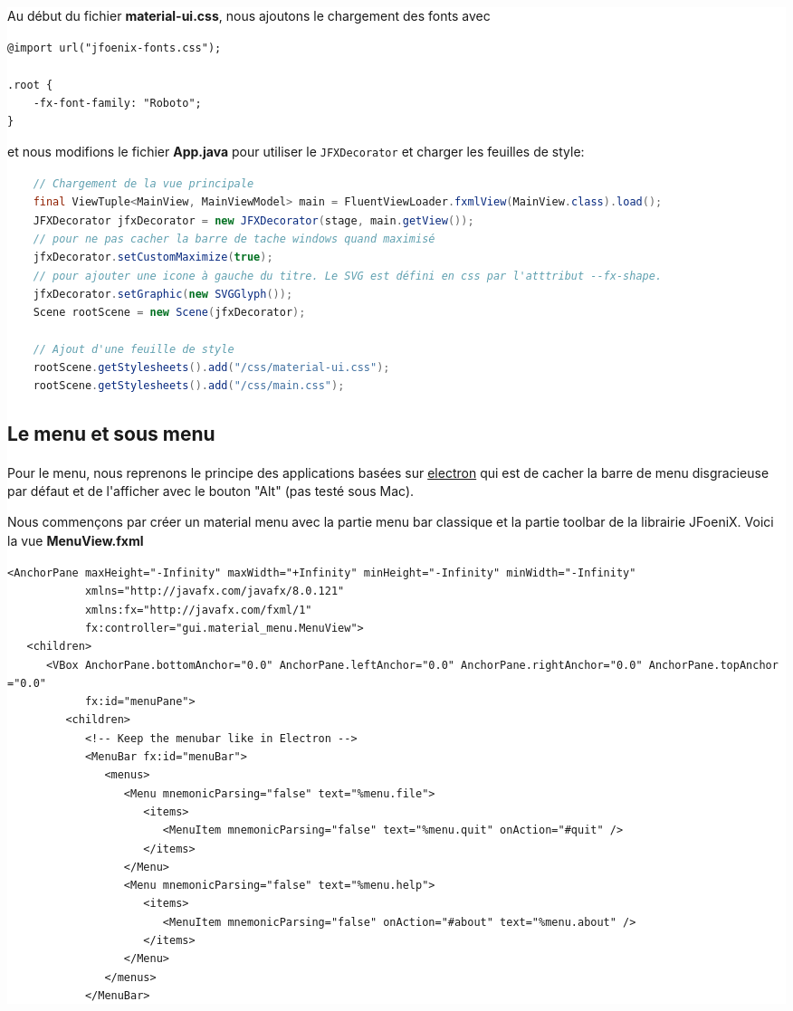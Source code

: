 Au début du fichier **material-ui.css**, nous ajoutons le chargement des fonts avec


```
@import url("jfoenix-fonts.css");

.root {
    -fx-font-family: "Roboto";
}
```


et nous modifions le fichier **App.java** pour utiliser le `JFXDecorator` et charger les feuilles de style:


```Java
    // Chargement de la vue principale
    final ViewTuple<MainView, MainViewModel> main = FluentViewLoader.fxmlView(MainView.class).load();
    JFXDecorator jfxDecorator = new JFXDecorator(stage, main.getView());
    // pour ne pas cacher la barre de tache windows quand maximisé
    jfxDecorator.setCustomMaximize(true);
    // pour ajouter une icone à gauche du titre. Le SVG est défini en css par l'atttribut --fx-shape.
    jfxDecorator.setGraphic(new SVGGlyph());
    Scene rootScene = new Scene(jfxDecorator);

    // Ajout d'une feuille de style
    rootScene.getStylesheets().add("/css/material-ui.css");
    rootScene.getStylesheets().add("/css/main.css");
```

## Le menu et sous menu

Pour le menu, nous reprenons le principe des applications basées sur [electron](https://electronjs.org/docs/tutorial/about) qui est de cacher la barre de menu disgracieuse par défaut et de l'afficher avec le bouton "Alt" (pas testé sous Mac).

Nous commençons par créer un material menu avec la partie menu bar classique et la partie toolbar de la librairie JFoeniX. Voici la vue **MenuView.fxml**


```
<AnchorPane maxHeight="-Infinity" maxWidth="+Infinity" minHeight="-Infinity" minWidth="-Infinity"
            xmlns="http://javafx.com/javafx/8.0.121"
            xmlns:fx="http://javafx.com/fxml/1"
            fx:controller="gui.material_menu.MenuView">
   <children>
      <VBox AnchorPane.bottomAnchor="0.0" AnchorPane.leftAnchor="0.0" AnchorPane.rightAnchor="0.0" AnchorPane.topAnchor="0.0"
            fx:id="menuPane">
         <children>
            <!-- Keep the menubar like in Electron -->
            <MenuBar fx:id="menuBar">
               <menus>
                  <Menu mnemonicParsing="false" text="%menu.file">
                     <items>
                        <MenuItem mnemonicParsing="false" text="%menu.quit" onAction="#quit" />
                     </items>
                  </Menu>
                  <Menu mnemonicParsing="false" text="%menu.help">
                     <items>
                        <MenuItem mnemonicParsing="false" onAction="#about" text="%menu.about" />
                     </items>
                  </Menu>
               </menus>
            </MenuBar>
```